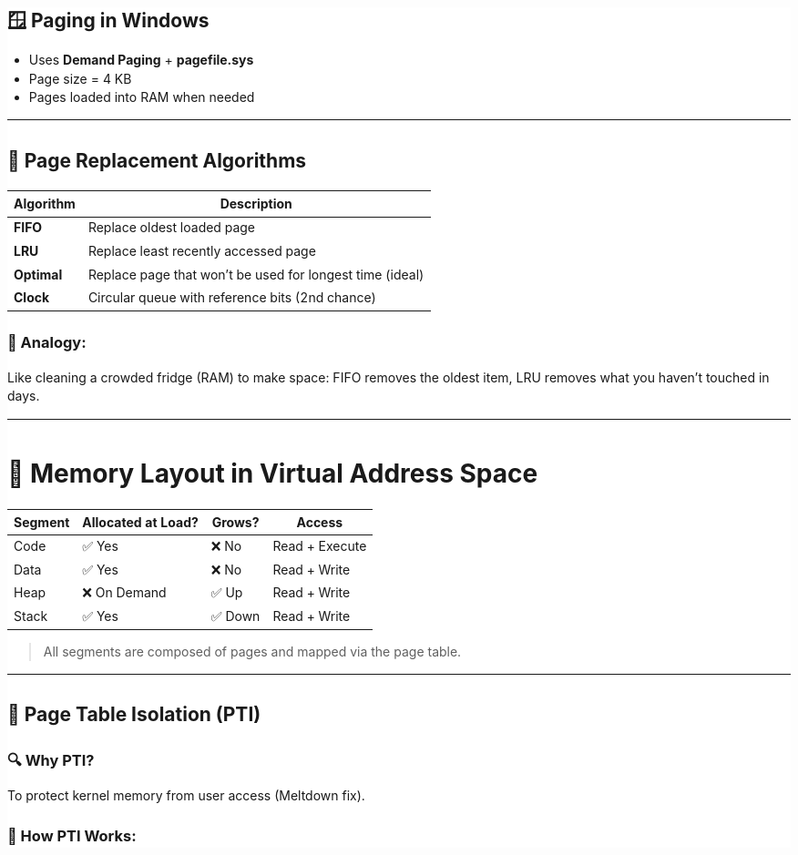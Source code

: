 
## 🪟 Paging in Windows

* Uses **Demand Paging** + **pagefile.sys**
* Page size = 4 KB
* Pages loaded into RAM when needed

---

## 🧮 Page Replacement Algorithms

| Algorithm   | Description                                              |
| ----------- | -------------------------------------------------------- |
| **FIFO**    | Replace oldest loaded page                               |
| **LRU**     | Replace least recently accessed page                     |
| **Optimal** | Replace page that won’t be used for longest time (ideal) |
| **Clock**   | Circular queue with reference bits (2nd chance)          |

### 🧰 Analogy:

Like cleaning a crowded fridge (RAM) to make space: FIFO removes the oldest item, LRU removes what you haven’t touched in days.

---

# 🧱 Memory Layout in Virtual Address Space

| Segment | Allocated at Load? | Grows? | Access         |
| ------- | ------------------ | ------ | -------------- |
| Code    | ✅ Yes              | ❌ No   | Read + Execute |
| Data    | ✅ Yes              | ❌ No   | Read + Write   |
| Heap    | ❌ On Demand        | ✅ Up   | Read + Write   |
| Stack   | ✅ Yes              | ✅ Down | Read + Write   |

> All segments are composed of pages and mapped via the page table.

---

## 🔐 Page Table Isolation (PTI)

### 🔍 Why PTI?

To protect kernel memory from user access (Meltdown fix).

### 🔐 How PTI Works:
